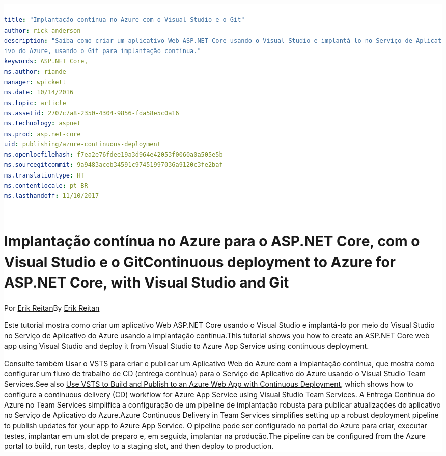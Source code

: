 ```yaml
---
title: "Implantação contínua no Azure com o Visual Studio e o Git"
author: rick-anderson
description: "Saiba como criar um aplicativo Web ASP.NET Core usando o Visual Studio e implantá-lo no Serviço de Aplicativo do Azure, usando o Git para implantação contínua."
keywords: ASP.NET Core,
ms.author: riande
manager: wpickett
ms.date: 10/14/2016
ms.topic: article
ms.assetid: 2707c7a8-2350-4304-9856-fda58e5c0a16
ms.technology: aspnet
ms.prod: asp.net-core
uid: publishing/azure-continuous-deployment
ms.openlocfilehash: f7ea2e76fdee19a3d964e42053f0060a0a505e5b
ms.sourcegitcommit: 9a9483aceb34591c97451997036a9120c3fe2baf
ms.translationtype: HT
ms.contentlocale: pt-BR
ms.lasthandoff: 11/10/2017
---
```

# <a name="continuous-deployment-to-azure-for-aspnet-core-with-visual-studio-and-git"></a><span data-ttu-id="1e1e3-104">Implantação contínua no Azure para o ASP.NET Core, com o Visual Studio e o Git</span><span class="sxs-lookup"><span data-stu-id="1e1e3-104">Continuous deployment to Azure for ASP.NET Core, with Visual Studio and Git</span></span>

<span data-ttu-id="1e1e3-105">Por [Erik Reitan](https://github.com/Erikre)</span><span class="sxs-lookup"><span data-stu-id="1e1e3-105">By [Erik Reitan](https://github.com/Erikre)</span></span>

<span data-ttu-id="1e1e3-106">Este tutorial mostra como criar um aplicativo Web ASP.NET Core usando o Visual Studio e implantá-lo por meio do Visual Studio no Serviço de Aplicativo do Azure usando a implantação contínua.</span><span class="sxs-lookup"><span data-stu-id="1e1e3-106">This tutorial shows you how to create an ASP.NET Core web app using Visual Studio and deploy it from Visual Studio to Azure App Service using continuous deployment.</span></span> 

<span data-ttu-id="1e1e3-107">Consulte também [Usar o VSTS para criar e publicar um Aplicativo Web do Azure com a implantação contínua](https://www.visualstudio.com/docs/build/get-started/aspnet-4-ci-cd-azure-automatic), que mostra como configurar um fluxo de trabalho de CD (entrega contínua) para o [Serviço de Aplicativo do Azure](https://azure.microsoft.com/documentation/articles/app-service-changes-existing-services/) usando o Visual Studio Team Services.</span><span class="sxs-lookup"><span data-stu-id="1e1e3-107">See also [Use VSTS to Build and Publish to an Azure Web App with Continuous Deployment](https://www.visualstudio.com/docs/build/get-started/aspnet-4-ci-cd-azure-automatic), which shows how to configure a continuous delivery (CD) workflow for [Azure App Service](https://azure.microsoft.com/documentation/articles/app-service-changes-existing-services/) using Visual Studio Team Services.</span></span> <span data-ttu-id="1e1e3-108">A Entrega Contínua do Azure no Team Services simplifica a configuração de um pipeline de implantação robusta para publicar atualizações do aplicativo no Serviço de Aplicativo do Azure.</span><span class="sxs-lookup"><span data-stu-id="1e1e3-108">Azure Continuous Delivery in Team Services simplifies setting up a robust deployment pipeline to publish updates for your app to Azure App Service.</span></span> <span data-ttu-id="1e1e3-109">O pipeline pode ser configurado no portal do Azure para criar, executar testes, implantar em um slot de preparo e, em seguida, implantar na produção.</span><span class="sxs-lookup"><span data-stu-id="1e1e3-109">The pipeline can be configured from the Azure portal to build, run tests, deploy to a staging slot,  and then deploy to production.</span></span>
